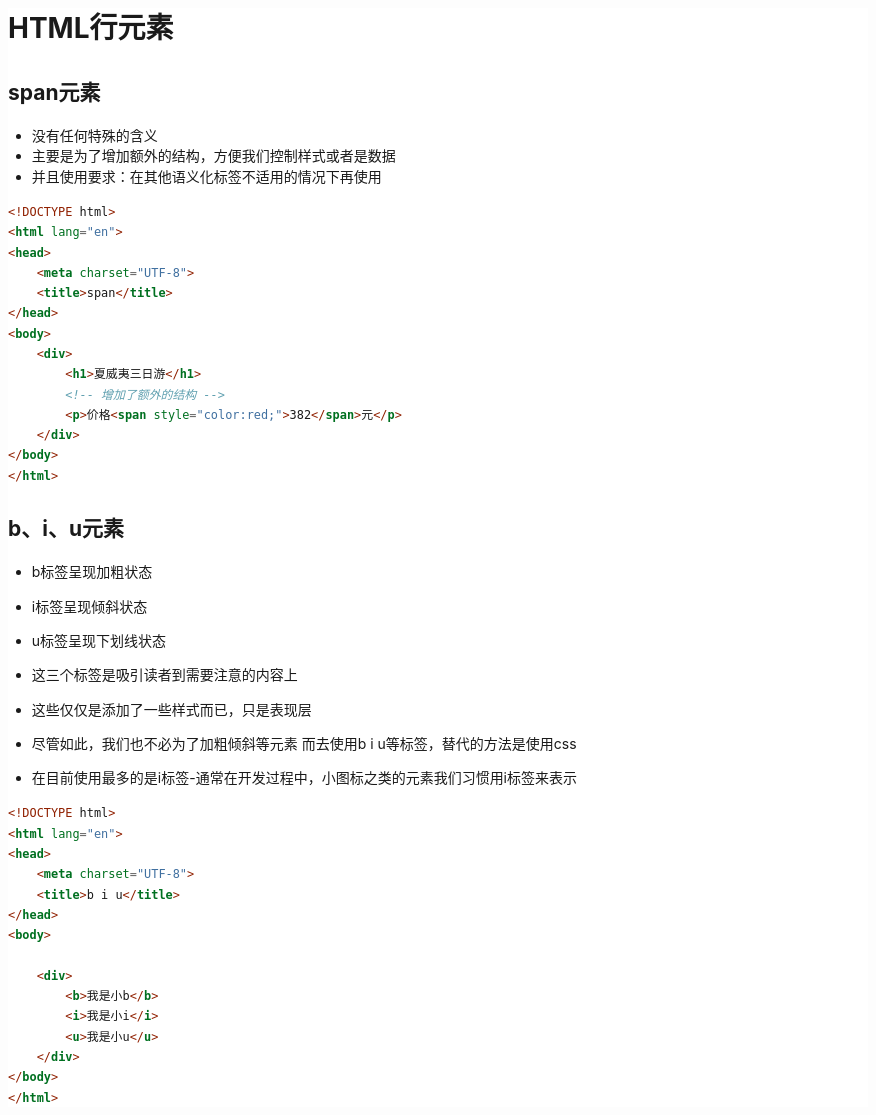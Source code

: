 # HTML行元素

## span元素

- 没有任何特殊的含义
- 主要是为了增加额外的结构，方便我们控制样式或者是数据
- 并且使用要求：在其他语义化标签不适用的情况下再使用

``` html
<!DOCTYPE html>
<html lang="en">
<head>
    <meta charset="UTF-8">
    <title>span</title>
</head>
<body>
    <div>
        <h1>夏威夷三日游</h1>
        <!-- 增加了额外的结构 -->
        <p>价格<span style="color:red;">382</span>元</p>
    </div>
</body>
</html>
```

## b、i、u元素

- b标签呈现加粗状态
- i标签呈现倾斜状态
- u标签呈现下划线状态



- 这三个标签是吸引读者到需要注意的内容上
- 这些仅仅是添加了一些样式而已，只是表现层
- 尽管如此，我们也不必为了加粗倾斜等元素 而去使用b i u等标签，替代的方法是使用css
- 在目前使用最多的是i标签-通常在开发过程中，小图标之类的元素我们习惯用i标签来表示

```html
<!DOCTYPE html>
<html lang="en">
<head>
    <meta charset="UTF-8">
    <title>b i u</title>
</head>
<body>
    
    <div>
        <b>我是小b</b>
        <i>我是小i</i>
        <u>我是小u</u>
    </div>
</body>
</html>
```
